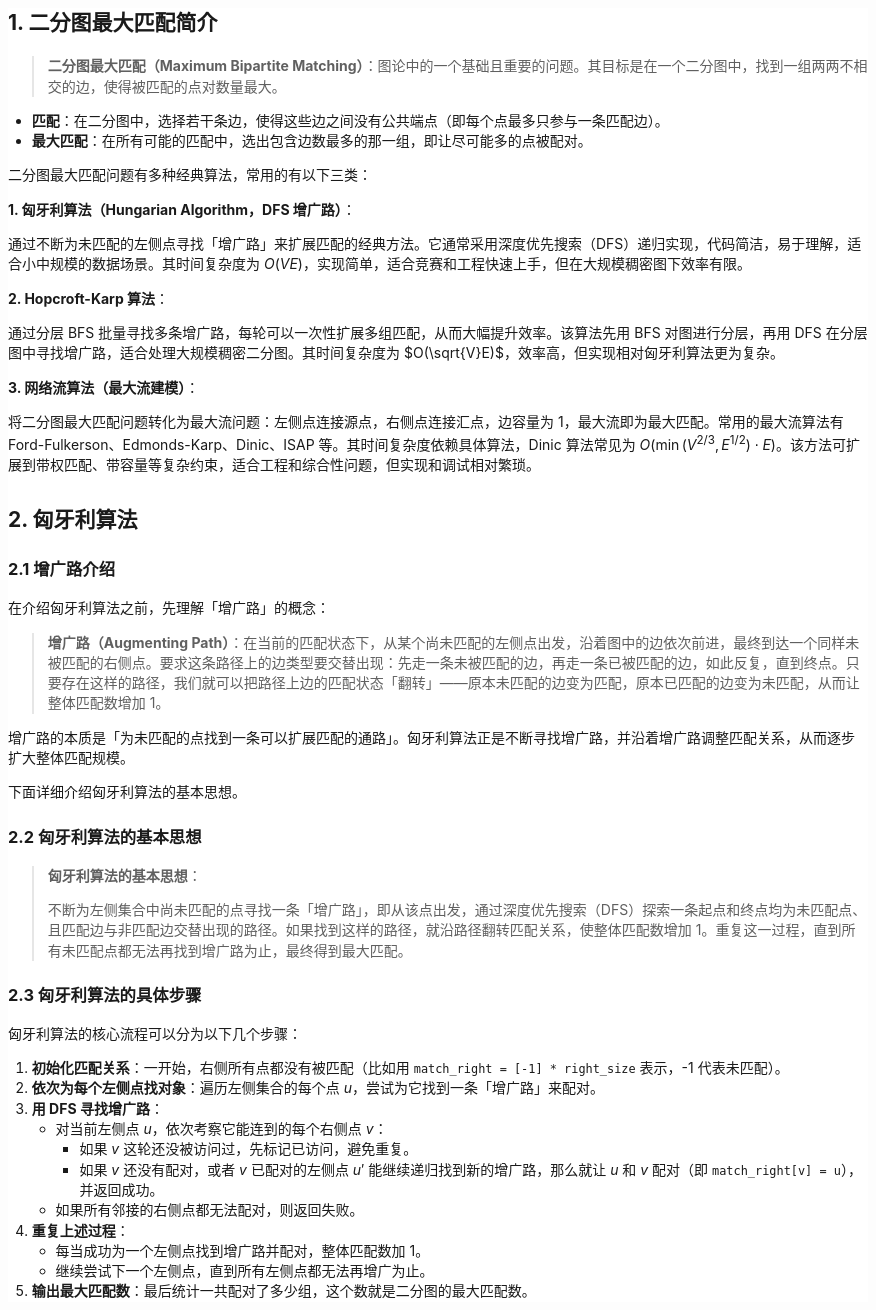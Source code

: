 ## 1. 二分图最大匹配简介

> **二分图最大匹配（Maximum Bipartite Matching）**：图论中的一个基础且重要的问题。其目标是在一个二分图中，找到一组两两不相交的边，使得被匹配的点对数量最大。

- **匹配**：在二分图中，选择若干条边，使得这些边之间没有公共端点（即每个点最多只参与一条匹配边）。
- **最大匹配**：在所有可能的匹配中，选出包含边数最多的那一组，即让尽可能多的点被配对。

二分图最大匹配问题有多种经典算法，常用的有以下三类：

**1. 匈牙利算法（Hungarian Algorithm，DFS 增广路）**：

通过不断为未匹配的左侧点寻找「增广路」来扩展匹配的经典方法。它通常采用深度优先搜索（DFS）递归实现，代码简洁，易于理解，适合小中规模的数据场景。其时间复杂度为 $O(VE)$，实现简单，适合竞赛和工程快速上手，但在大规模稠密图下效率有限。

**2. Hopcroft-Karp 算法**：

通过分层 BFS 批量寻找多条增广路，每轮可以一次性扩展多组匹配，从而大幅提升效率。该算法先用 BFS 对图进行分层，再用 DFS 在分层图中寻找增广路，适合处理大规模稠密二分图。其时间复杂度为 $O(\sqrt{V}E)$，效率高，但实现相对匈牙利算法更为复杂。

**3. 网络流算法（最大流建模）**：

将二分图最大匹配问题转化为最大流问题：左侧点连接源点，右侧点连接汇点，边容量为 1，最大流即为最大匹配。常用的最大流算法有 Ford-Fulkerson、Edmonds-Karp、Dinic、ISAP 等。其时间复杂度依赖具体算法，Dinic 算法常见为 $O(\min(V^{2/3}, E^{1/2}) \cdot E)$。该方法可扩展到带权匹配、带容量等复杂约束，适合工程和综合性问题，但实现和调试相对繁琐。

## 2. 匈牙利算法

### 2.1 增广路介绍

在介绍匈牙利算法之前，先理解「增广路」的概念：

> **增广路（Augmenting Path）**：在当前的匹配状态下，从某个尚未匹配的左侧点出发，沿着图中的边依次前进，最终到达一个同样未被匹配的右侧点。要求这条路径上的边类型要交替出现：先走一条未被匹配的边，再走一条已被匹配的边，如此反复，直到终点。只要存在这样的路径，我们就可以把路径上边的匹配状态「翻转」——原本未匹配的边变为匹配，原本已匹配的边变为未匹配，从而让整体匹配数增加 $1$。

增广路的本质是「为未匹配的点找到一条可以扩展匹配的通路」。匈牙利算法正是不断寻找增广路，并沿着增广路调整匹配关系，从而逐步扩大整体匹配规模。

下面详细介绍匈牙利算法的基本思想。

### 2.2 匈牙利算法的基本思想

> **匈牙利算法的基本思想**：
> 
> 不断为左侧集合中尚未匹配的点寻找一条「增广路」，即从该点出发，通过深度优先搜索（DFS）探索一条起点和终点均为未匹配点、且匹配边与非匹配边交替出现的路径。如果找到这样的路径，就沿路径翻转匹配关系，使整体匹配数增加 1。重复这一过程，直到所有未匹配点都无法再找到增广路为止，最终得到最大匹配。

### 2.3 匈牙利算法的具体步骤

匈牙利算法的核心流程可以分为以下几个步骤：

1. **初始化匹配关系**：一开始，右侧所有点都没有被匹配（比如用 `match_right = [-1] * right_size` 表示，-1 代表未匹配）。
2. **依次为每个左侧点找对象**：遍历左侧集合的每个点 $u$，尝试为它找到一条「增广路」来配对。
3. **用 DFS 寻找增广路**：
   - 对当前左侧点 $u$，依次考察它能连到的每个右侧点 $v$：
     - 如果 $v$ 这轮还没被访问过，先标记已访问，避免重复。
     - 如果 $v$ 还没有配对，或者 $v$ 已配对的左侧点 $u'$ 能继续递归找到新的增广路，那么就让 $u$ 和 $v$ 配对（即 `match_right[v] = u`），并返回成功。
   - 如果所有邻接的右侧点都无法配对，则返回失败。
4. **重复上述过程**：
   - 每当成功为一个左侧点找到增广路并配对，整体匹配数加 1。
   - 继续尝试下一个左侧点，直到所有左侧点都无法再增广为止。
5. **输出最大匹配数**：最后统计一共配对了多少组，这个数就是二分图的最大匹配数。

